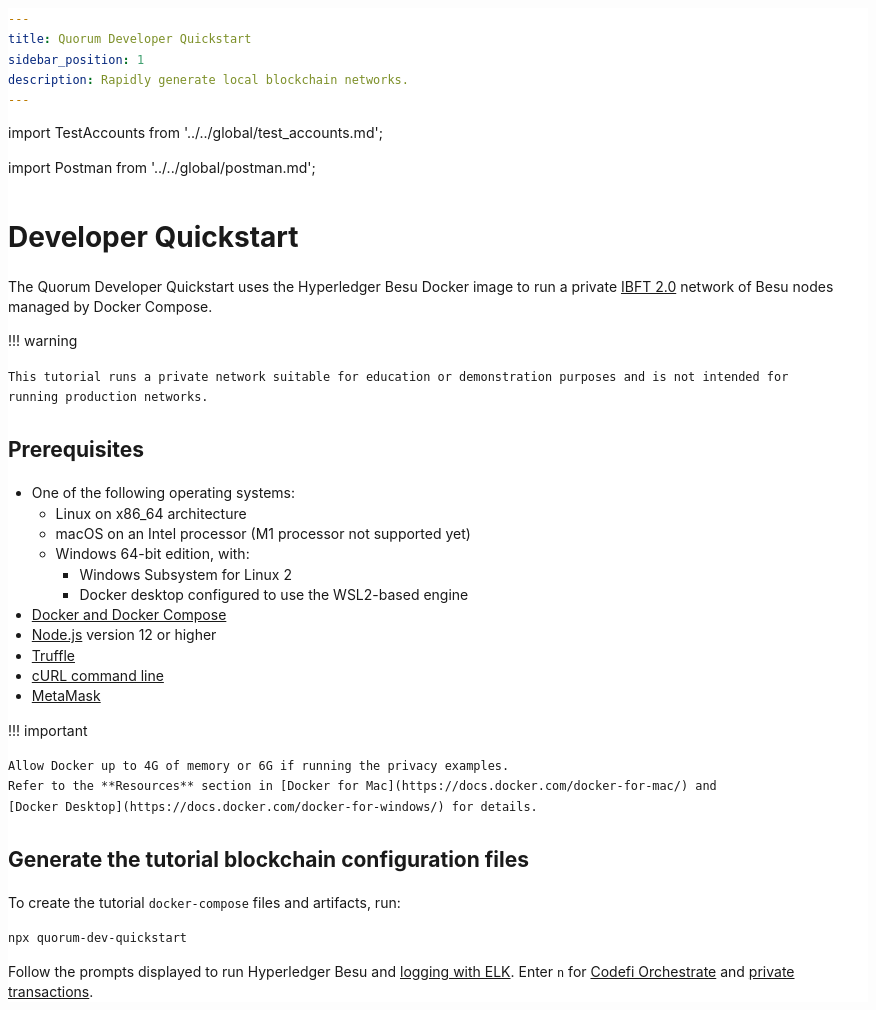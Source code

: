 ```yaml
---
title: Quorum Developer Quickstart
sidebar_position: 1
description: Rapidly generate local blockchain networks.
---
```


import TestAccounts from '../../global/test_accounts.md';

import Postman from '../../global/postman.md';

# Developer Quickstart

The Quorum Developer Quickstart uses the Hyperledger Besu Docker image to run a private [IBFT 2.0](../how-to/configure/consensus/ibft.md) network of Besu nodes managed by Docker Compose.

!!! warning

    This tutorial runs a private network suitable for education or demonstration purposes and is not intended for
    running production networks.

## Prerequisites

- One of the following operating systems:
  - Linux on x86_64 architecture
  - macOS on an Intel processor (M1 processor not supported yet)
  - Windows 64-bit edition, with:
    - Windows Subsystem for Linux 2
    - Docker desktop configured to use the WSL2-based engine
- [Docker and Docker Compose](https://docs.docker.com/compose/install/)
- [Node.js](https://nodejs.org/en/download/) version 12 or higher
- [Truffle](https://www.trufflesuite.com/truffle)
- [cURL command line](https://curl.haxx.se/download.html)
- [MetaMask](https://metamask.io/)

!!! important

    Allow Docker up to 4G of memory or 6G if running the privacy examples.
    Refer to the **Resources** section in [Docker for Mac](https://docs.docker.com/docker-for-mac/) and
    [Docker Desktop](https://docs.docker.com/docker-for-windows/) for details.

## Generate the tutorial blockchain configuration files

To create the tutorial `docker-compose` files and artifacts, run:

```bash
npx quorum-dev-quickstart
```

Follow the prompts displayed to run Hyperledger Besu and [logging with ELK](../how-to/monitor/elastic-stack.md). Enter `n` for [Codefi Orchestrate](https://docs.orchestrate.consensys.net/en/stable/) and [private transactions](../concepts/privacy/index.md).
